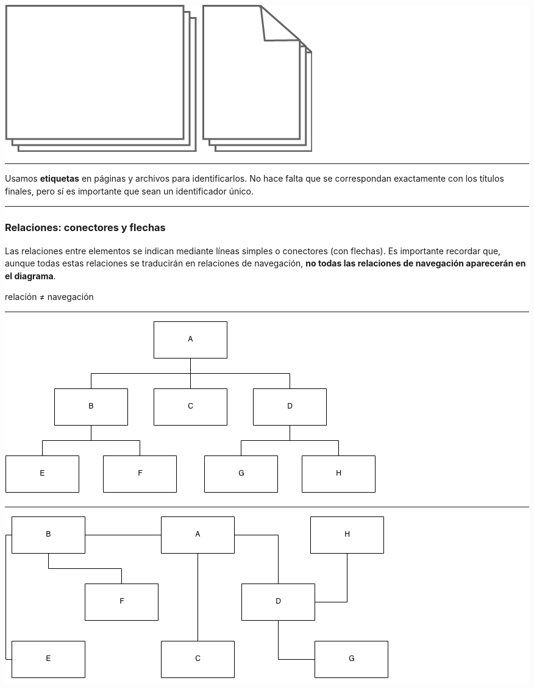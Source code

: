 
![Pilas de páginas y de documentos](images/pilas.png)

--- 

Usamos **etiquetas** en páginas y archivos para identificarlos. No hace falta que se correspondan exactamente con los títulos finales, pero sí es importante que sean un identificador único.

---

### Relaciones: conectores y flechas

Las relaciones entre elementos se indican mediante líneas simples o conectores (con flechas). Es importante recordar que, aunque todas estas relaciones se traducirán en relaciones de navegación, **no todas las relaciones de navegación aparecerán en el diagrama**.  

relación &ne; navegación

---

![Estructura simple de árbol](images/2a.png)

---

![La misma estructura diagramada de forma diferente](images/2b.png)
